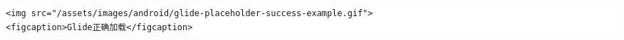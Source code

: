     <img src="/assets/images/android/glide-placeholder-success-example.gif">
    <figcaption>Glide正确加载</figcaption>